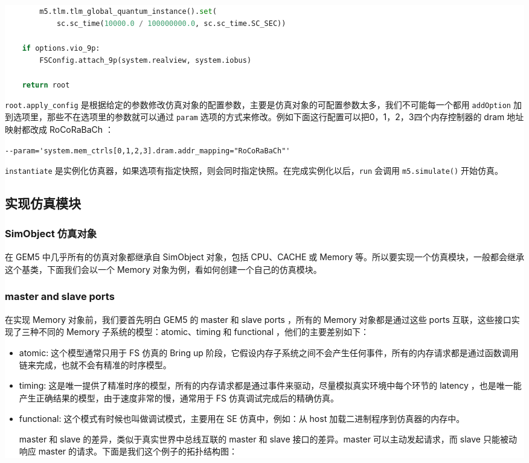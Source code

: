 ```python
        m5.tlm.tlm_global_quantum_instance().set(
            sc.sc_time(10000.0 / 100000000.0, sc.sc_time.SC_SEC))

    if options.vio_9p:
        FSConfig.attach_9p(system.realview, system.iobus)

    return root
```

   `root.apply_config` 是根据给定的参数修改仿真对象的配置参数，主要是仿真对象的可配置参数太多，我们不可能每一个都用 `addOption` 加到选项里，那些不在选项里的参数就可以通过 `param` 选项的方式来修改。例如下面这行配置可以把0，1，2，3四个内存控制器的 dram 地址映射都改成 RoCoRaBaCh ：

```shell
--param='system.mem_ctrls[0,1,2,3].dram.addr_mapping="RoCoRaBaCh"'
```

   `instantiate` 是实例化仿真器，如果选项有指定快照，则会同时指定快照。在完成实例化以后，`run` 会调用 `m5.simulate()` 开始仿真。

## 实现仿真模块

### SimObject 仿真对象

   在 GEM5 中几乎所有的仿真对象都继承自 SimObject 对象，包括 CPU、CACHE  或 Memory 等。所以要实现一个仿真模块，一般都会继承这个基类，下面我们会以一个 Memory 对象为例，看如何创建一个自己的仿真模块。

### master and slave ports

   在实现 Memory 对象前，我们要首先明白 GEM5 的 master 和 slave ports ，所有的 Memory 对象都是通过这些 ports 互联，这些接口实现了三种不同的 Memory 子系统的模型：atomic、timing 和 functional ，他们的主要差别如下：

- atomic: 这个模型通常只用于 FS 仿真的 Bring up 阶段，它假设内存子系统之间不会产生任何事件，所有的内存请求都是通过函数调用链来完成，也就不会有精准的时序模型。

- timing: 这是唯一提供了精准时序的模型，所有的内存请求都是通过事件来驱动，尽量模拟真实环境中每个环节的 latency ，也是唯一能产生正确结果的模型，由于速度非常的慢，通常用于 FS 仿真调试完成后的精确仿真。

- functional: 这个模式有时候也叫做调试模式，主要用在 SE 仿真中，例如：从 host 加载二进制程序到仿真器的内存中。

   master 和 slave 的差异，类似于真实世界中总线互联的 master 和 slave 接口的差异。master 可以主动发起请求，而 slave 只能被动响应 master 的请求。下面是我们这个例子的拓扑结构图：
